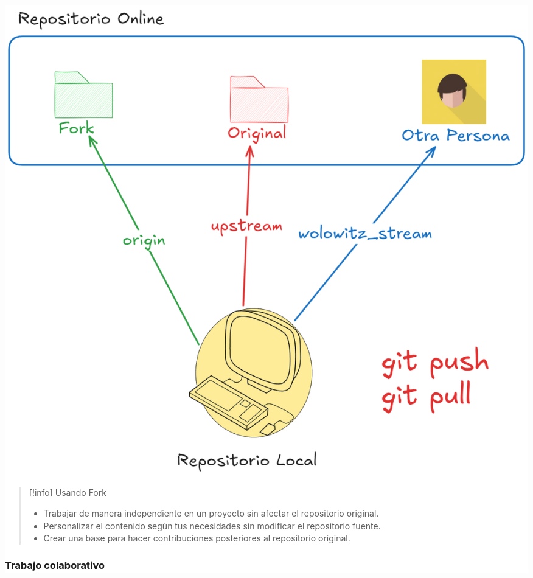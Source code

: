 ![image_9](/images/git/Pasted%20image%2020241028211140.png)

> [!info] Usando Fork
> - Trabajar de manera independiente en un proyecto sin afectar el repositorio original.
> - Personalizar el contenido según tus necesidades sin modificar el repositorio fuente.
> - Crear una base para hacer contribuciones posteriores al repositorio original.
### Trabajo colaborativo